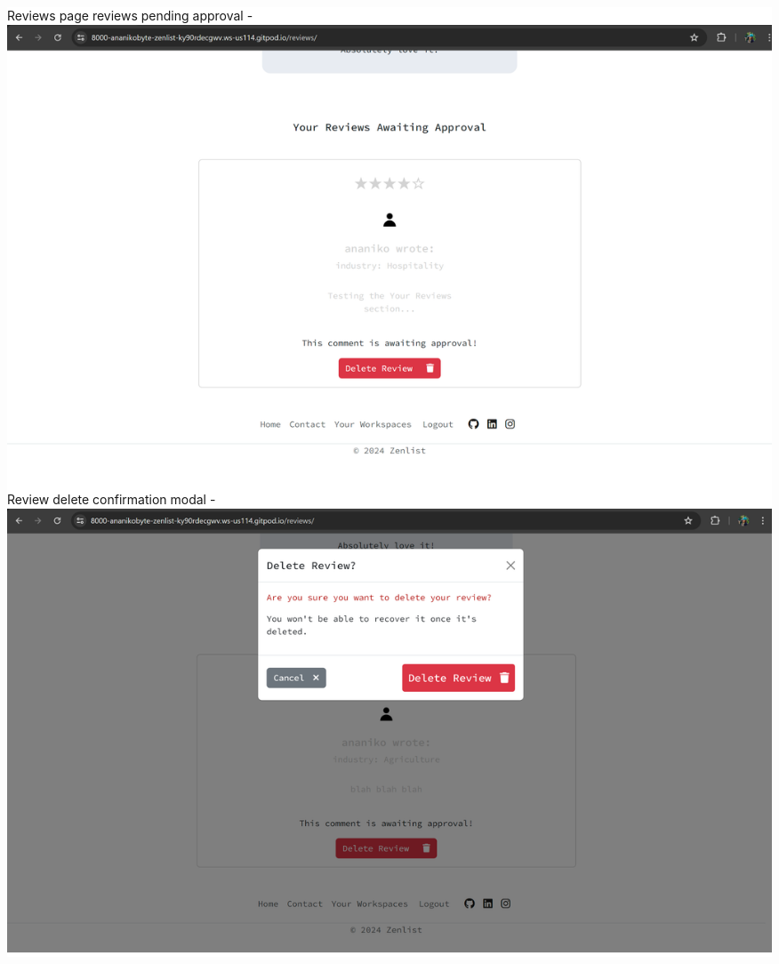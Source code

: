 Reviews page reviews pending approval - 
![review pending approval](static/images/pending-approval.png)

Review delete confirmation modal -
![review delete confirmation modal](static/images/delete-review.png)
